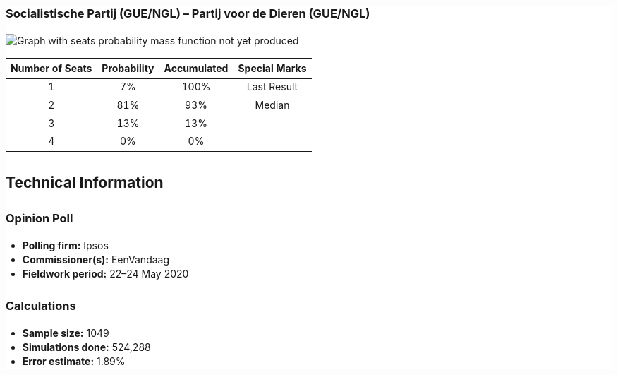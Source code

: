 ### Socialistische Partij (GUE/NGL) – Partij voor de Dieren (GUE/NGL)

![Graph with seats probability mass function not yet produced](2020-05-24-Ipsos-coalitions-seats-pmf-sp–pvdd.png "Seats Probability Mass Function")

| Number of Seats | Probability | Accumulated | Special Marks |
|:---------------:|:-----------:|:-----------:|:-------------:|
| 1 | 7% | 100% | Last Result |
| 2 | 81% | 93% | Median |
| 3 | 13% | 13% |  |
| 4 | 0% | 0% |  |


## Technical Information

### Opinion Poll

+ **Polling firm:** Ipsos
+ **Commissioner(s):** EenVandaag
+ **Fieldwork period:** 22–24 May 2020

### Calculations

+ **Sample size:** 1049
+ **Simulations done:** 524,288
+ **Error estimate:** 1.89%

